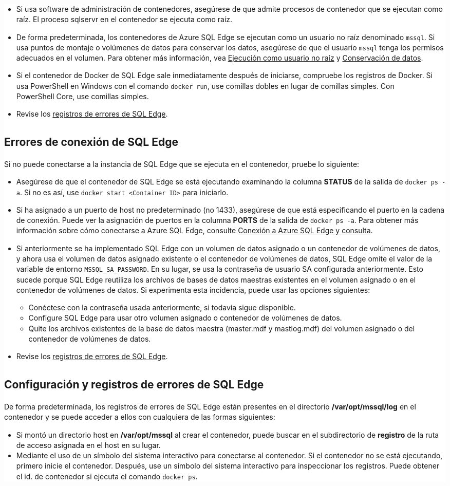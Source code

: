 - Si usa software de administración de contenedores, asegúrese de que admite procesos de contenedor que se ejecutan como raíz. El proceso sqlservr en el contenedor se ejecuta como raíz.

- De forma predeterminada, los contenedores de Azure SQL Edge se ejecutan como un usuario no raíz denominado `mssql`. Si usa puntos de montaje o volúmenes de datos para conservar los datos, asegúrese de que el usuario `mssql` tenga los permisos adecuados en el volumen. Para obtener más información, vea [Ejecución como usuario no raíz](configure.md#run-azure-sql-edge-as-non-root-user) y [Conservación de datos](configure.md#persist-your-data).

- Si el contenedor de Docker de SQL Edge sale inmediatamente después de iniciarse, compruebe los registros de Docker. Si usa PowerShell en Windows con el comando `docker run`, use comillas dobles en lugar de comillas simples. Con PowerShell Core, use comillas simples.

- Revise los [registros de errores de SQL Edge](#errorlogs).

## <a name="sql-edge-connection-failures"></a>Errores de conexión de SQL Edge

Si no puede conectarse a la instancia de SQL Edge que se ejecuta en el contenedor, pruebe lo siguiente:

- Asegúrese de que el contenedor de SQL Edge se está ejecutando examinando la columna **STATUS** de la salida de `docker ps -a`. Si no es así, use `docker start <Container ID>` para iniciarlo.

- Si ha asignado a un puerto de host no predeterminado (no 1433), asegúrese de que está especificando el puerto en la cadena de conexión. Puede ver la asignación de puertos en la columna **PORTS** de la salida de `docker ps -a`. Para obtener más información sobre cómo conectarse a Azure SQL Edge, consulte [Conexión a Azure SQL Edge y consulta](connect.md).

- Si anteriormente se ha implementado SQL Edge con un volumen de datos asignado o un contenedor de volúmenes de datos, y ahora usa el volumen de datos asignado existente o el contenedor de volúmenes de datos, SQL Edge omite el valor de la variable de entorno `MSSQL_SA_PASSWORD`. En su lugar, se usa la contraseña de usuario SA configurada anteriormente. Esto sucede porque SQL Edge reutiliza los archivos de bases de datos maestras existentes en el volumen asignado o en el contenedor de volúmenes de datos. Si experimenta esta incidencia, puede usar las opciones siguientes:

    - Conéctese con la contraseña usada anteriormente, si todavía sigue disponible.
    - Configure SQL Edge para usar otro volumen asignado o contenedor de volúmenes de datos.
    - Quite los archivos existentes de la base de datos maestra (master.mdf y mastlog.mdf) del volumen asignado o del contenedor de volúmenes de datos.

- Revise los [registros de errores de SQL Edge](#errorlogs).

## <a name="sql-edge-setup-and-error-logs"></a><a id="errorlogs"></a> Configuración y registros de errores de SQL Edge

De forma predeterminada, los registros de errores de SQL Edge están presentes en el directorio **/var/opt/mssql/log** en el contenedor y se puede acceder a ellos con cualquiera de las formas siguientes:

- Si montó un directorio host en **/var/opt/mssql** al crear el contenedor, puede buscar en el subdirectorio de **registro** de la ruta de acceso asignada en el host en su lugar.
- Mediante el uso de un símbolo del sistema interactivo para conectarse al contenedor. Si el contenedor no se está ejecutando, primero inicie el contenedor. Después, use un símbolo del sistema interactivo para inspeccionar los registros. Puede obtener el id. de contenedor si ejecuta el comando `docker ps`.

